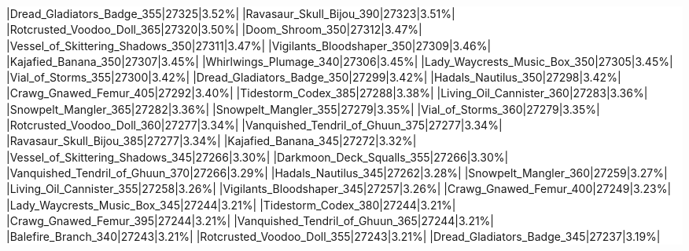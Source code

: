 |Dread_Gladiators_Badge_355|27325|3.52%|
|Ravasaur_Skull_Bijou_390|27323|3.51%|
|Rotcrusted_Voodoo_Doll_365|27320|3.50%|
|Doom_Shroom_350|27312|3.47%|
|Vessel_of_Skittering_Shadows_350|27311|3.47%|
|Vigilants_Bloodshaper_350|27309|3.46%|
|Kajafied_Banana_350|27307|3.45%|
|Whirlwings_Plumage_340|27306|3.45%|
|Lady_Waycrests_Music_Box_350|27305|3.45%|
|Vial_of_Storms_355|27300|3.42%|
|Dread_Gladiators_Badge_350|27299|3.42%|
|Hadals_Nautilus_350|27298|3.42%|
|Crawg_Gnawed_Femur_405|27292|3.40%|
|Tidestorm_Codex_385|27288|3.38%|
|Living_Oil_Cannister_360|27283|3.36%|
|Snowpelt_Mangler_365|27282|3.36%|
|Snowpelt_Mangler_355|27279|3.35%|
|Vial_of_Storms_360|27279|3.35%|
|Rotcrusted_Voodoo_Doll_360|27277|3.34%|
|Vanquished_Tendril_of_Ghuun_375|27277|3.34%|
|Ravasaur_Skull_Bijou_385|27277|3.34%|
|Kajafied_Banana_345|27272|3.32%|
|Vessel_of_Skittering_Shadows_345|27266|3.30%|
|Darkmoon_Deck_Squalls_355|27266|3.30%|
|Vanquished_Tendril_of_Ghuun_370|27266|3.29%|
|Hadals_Nautilus_345|27262|3.28%|
|Snowpelt_Mangler_360|27259|3.27%|
|Living_Oil_Cannister_355|27258|3.26%|
|Vigilants_Bloodshaper_345|27257|3.26%|
|Crawg_Gnawed_Femur_400|27249|3.23%|
|Lady_Waycrests_Music_Box_345|27244|3.21%|
|Tidestorm_Codex_380|27244|3.21%|
|Crawg_Gnawed_Femur_395|27244|3.21%|
|Vanquished_Tendril_of_Ghuun_365|27244|3.21%|
|Balefire_Branch_340|27243|3.21%|
|Rotcrusted_Voodoo_Doll_355|27243|3.21%|
|Dread_Gladiators_Badge_345|27237|3.19%|